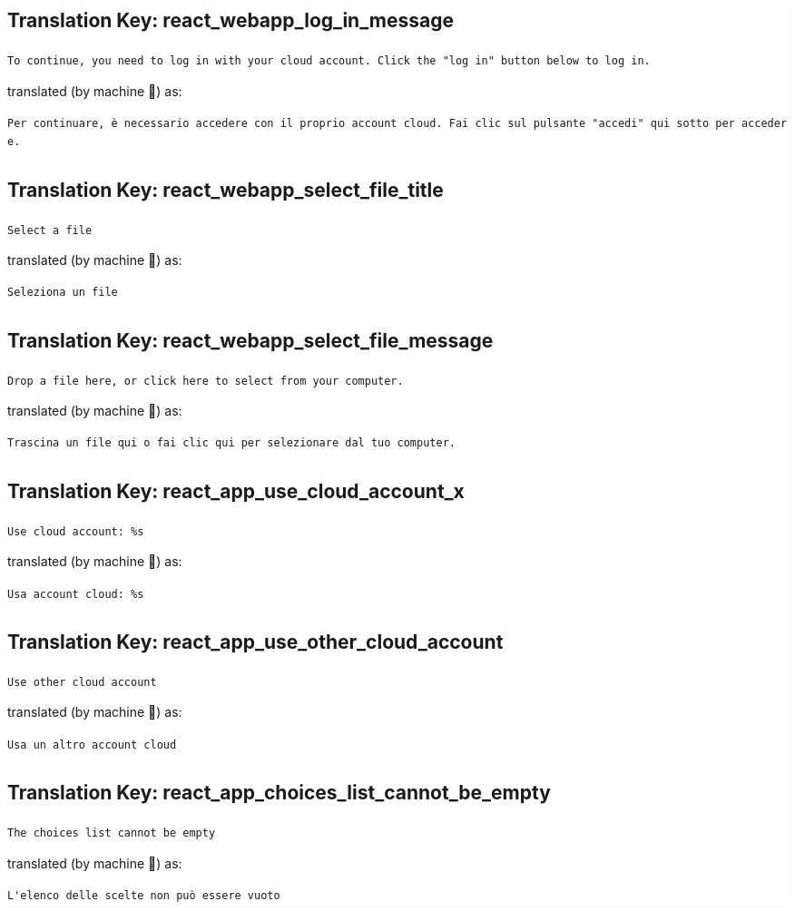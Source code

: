
## Translation Key: react_webapp_log_in_message
```
To continue, you need to log in with your cloud account. Click the "log in" button below to log in.
```
translated (by machine 🤖) as:
```
Per continuare, è necessario accedere con il proprio account cloud. Fai clic sul pulsante "accedi" qui sotto per accedere.
```


## Translation Key: react_webapp_select_file_title
```
Select a file
```
translated (by machine 🤖) as:
```
Seleziona un file
```


## Translation Key: react_webapp_select_file_message
```
Drop a file here, or click here to select from your computer.
```
translated (by machine 🤖) as:
```
Trascina un file qui o fai clic qui per selezionare dal tuo computer.
```


## Translation Key: react_app_use_cloud_account_x
```
Use cloud account: %s
```
translated (by machine 🤖) as:
```
Usa account cloud: %s
```


## Translation Key: react_app_use_other_cloud_account
```
Use other cloud account
```
translated (by machine 🤖) as:
```
Usa un altro account cloud
```


## Translation Key: react_app_choices_list_cannot_be_empty
```
The choices list cannot be empty
```
translated (by machine 🤖) as:
```
L'elenco delle scelte non può essere vuoto
```
